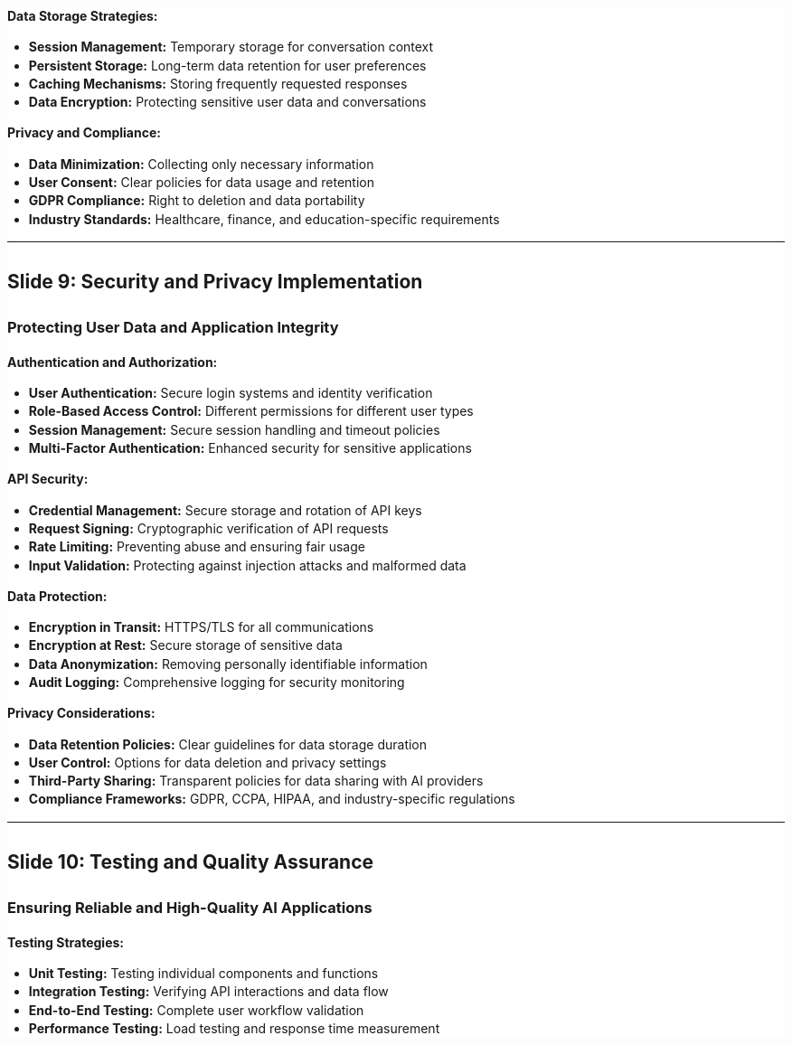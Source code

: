 **Data Storage Strategies:**
- **Session Management:** Temporary storage for conversation context
- **Persistent Storage:** Long-term data retention for user preferences
- **Caching Mechanisms:** Storing frequently requested responses
- **Data Encryption:** Protecting sensitive user data and conversations

**Privacy and Compliance:**
- **Data Minimization:** Collecting only necessary information
- **User Consent:** Clear policies for data usage and retention
- **GDPR Compliance:** Right to deletion and data portability
- **Industry Standards:** Healthcare, finance, and education-specific requirements

---

## Slide 9: Security and Privacy Implementation

### Protecting User Data and Application Integrity

**Authentication and Authorization:**
- **User Authentication:** Secure login systems and identity verification
- **Role-Based Access Control:** Different permissions for different user types
- **Session Management:** Secure session handling and timeout policies
- **Multi-Factor Authentication:** Enhanced security for sensitive applications

**API Security:**
- **Credential Management:** Secure storage and rotation of API keys
- **Request Signing:** Cryptographic verification of API requests
- **Rate Limiting:** Preventing abuse and ensuring fair usage
- **Input Validation:** Protecting against injection attacks and malformed data

**Data Protection:**
- **Encryption in Transit:** HTTPS/TLS for all communications
- **Encryption at Rest:** Secure storage of sensitive data
- **Data Anonymization:** Removing personally identifiable information
- **Audit Logging:** Comprehensive logging for security monitoring

**Privacy Considerations:**
- **Data Retention Policies:** Clear guidelines for data storage duration
- **User Control:** Options for data deletion and privacy settings
- **Third-Party Sharing:** Transparent policies for data sharing with AI providers
- **Compliance Frameworks:** GDPR, CCPA, HIPAA, and industry-specific regulations

---

## Slide 10: Testing and Quality Assurance

### Ensuring Reliable and High-Quality AI Applications

**Testing Strategies:**
- **Unit Testing:** Testing individual components and functions
- **Integration Testing:** Verifying API interactions and data flow
- **End-to-End Testing:** Complete user workflow validation
- **Performance Testing:** Load testing and response time measurement
